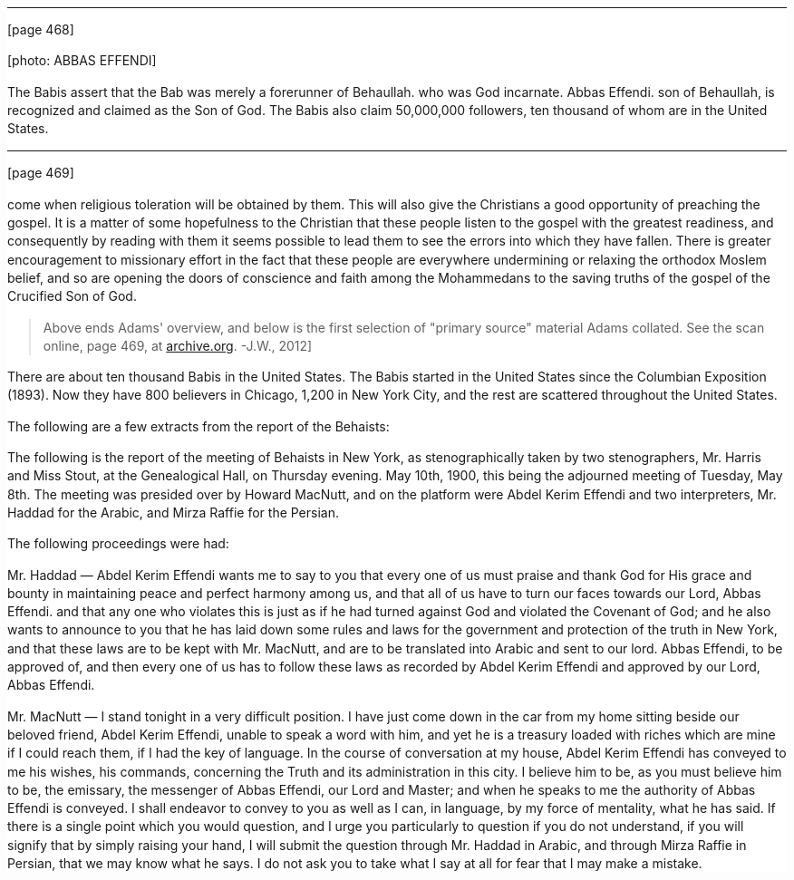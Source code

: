 * * *

\[page 468\]

\[photo: ABBAS EFFENDI\]

The Babis assert that the Bab was merely a forerunner of Behaullah. who was God incarnate. Abbas Effendi. son of Behaullah, is recognized and claimed as the Son of God. The Babis also claim 50,000,000 followers, ten thousand of whom are in the United States.

* * *

\[page 469\]

come when religious toleration will be obtained by them. This will also give the Christians a good opportunity of preaching the gospel. It is a matter of some hopefulness to the Christian that these people listen to the gospel with the greatest readiness, and consequently by reading with them it seems possible to lead them to see the errors into which they have fallen. There is greater encouragement to missionary effort in the fact that these people are everywhere undermining or relaxing the orthodox Moslem belief, and so are opening the doors of conscience and faith among the Mohammedans to the saving truths of the gospel of the Crucified Son of God.

  

> Above ends Adams' overview, and below is the first selection of "primary source" material Adams collated. See the scan online, page 469, at [archive.org](http://archive.org/stream/persiabypersianp00adamuoft#page/469/mode/2up). -J.W., 2012\]

  
There are about ten thousand Babis in the United States. The Babis started in the United States since the Columbian Exposition (1893). Now they have 800 believers in Chicago, 1,200 in New York City, and the rest are scattered throughout the United States.

The following are a few extracts from the report of the Behaists:

The following is the report of the meeting of Behaists in New York, as stenographically taken by two stenographers, Mr. Harris and Miss Stout, at the Genealogical Hall, on Thursday evening. May 10th, 1900, this being the adjourned meeting of Tuesday, May 8th. The meeting was presided over by Howard MacNutt, and on the platform were Abdel Kerim Effendi and two interpreters, Mr. Haddad for the Arabic, and Mirza Raffie for the Persian.

The following proceedings were had:

Mr. Haddad — Abdel Kerim Effendi wants me to say to you that every one of us must praise and thank God for His grace and bounty in maintaining peace and perfect harmony among us, and that all of us have to turn our faces towards our Lord, Abbas Effendi. and that any one who violates this is just as if he had turned against God and violated the Covenant of God; and he also wants to announce to you that he has laid down some rules and laws for the government and protection of the truth in New York, and that these laws are to be kept with Mr. MacNutt, and are to be translated into Arabic and sent to our lord. Abbas Effendi, to be approved of, and then every one of us has to follow these laws as recorded by Abdel Kerim Effendi and approved by our Lord, Abbas Effendi.

Mr. MacNutt — I stand tonight in a very difficult position. I have just come down in the car from my home sitting beside our beloved friend, Abdel Kerim Effendi, unable to speak a word with him, and yet he is a treasury loaded with riches which are mine if I could reach them, if I had the key of language. In the course of conversation at my house, Abdel Kerim Effendi has conveyed to me his wishes, his commands, concerning the Truth and its administration in this city. I believe him to be, as you must believe him to be, the emissary, the messenger of Abbas Effendi, our Lord and Master; and when he speaks to me the authority of Abbas Effendi is conveyed. I shall endeavor to convey to you as well as I can, in language, by my force of mentality, what he has said. If there is a single point which you would question, and I urge you particularly to question if you do not understand, if you will signify that by simply raising your hand, I will submit the question through Mr. Haddad in Arabic, and through Mirza Raffie in Persian, that we may know what he says. I do not ask you to take what I say at all for fear that I may make a mistake.
